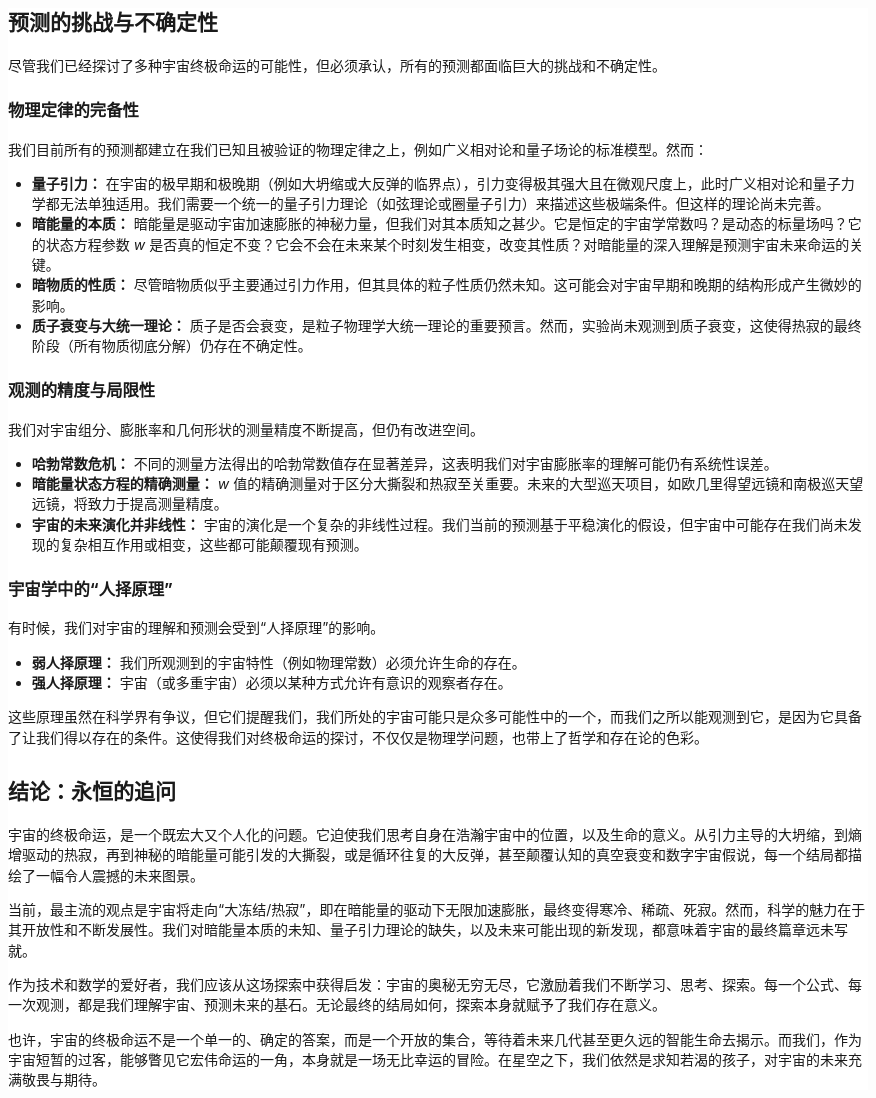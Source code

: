 ## 预测的挑战与不确定性

尽管我们已经探讨了多种宇宙终极命运的可能性，但必须承认，所有的预测都面临巨大的挑战和不确定性。

### 物理定律的完备性

我们目前所有的预测都建立在我们已知且被验证的物理定律之上，例如广义相对论和量子场论的标准模型。然而：

*   **量子引力：** 在宇宙的极早期和极晚期（例如大坍缩或大反弹的临界点），引力变得极其强大且在微观尺度上，此时广义相对论和量子力学都无法单独适用。我们需要一个统一的量子引力理论（如弦理论或圈量子引力）来描述这些极端条件。但这样的理论尚未完善。
*   **暗能量的本质：** 暗能量是驱动宇宙加速膨胀的神秘力量，但我们对其本质知之甚少。它是恒定的宇宙学常数吗？是动态的标量场吗？它的状态方程参数 $w$ 是否真的恒定不变？它会不会在未来某个时刻发生相变，改变其性质？对暗能量的深入理解是预测宇宙未来命运的关键。
*   **暗物质的性质：** 尽管暗物质似乎主要通过引力作用，但其具体的粒子性质仍然未知。这可能会对宇宙早期和晚期的结构形成产生微妙的影响。
*   **质子衰变与大统一理论：** 质子是否会衰变，是粒子物理学大统一理论的重要预言。然而，实验尚未观测到质子衰变，这使得热寂的最终阶段（所有物质彻底分解）仍存在不确定性。

### 观测的精度与局限性

我们对宇宙组分、膨胀率和几何形状的测量精度不断提高，但仍有改进空间。

*   **哈勃常数危机：** 不同的测量方法得出的哈勃常数值存在显著差异，这表明我们对宇宙膨胀率的理解可能仍有系统性误差。
*   **暗能量状态方程的精确测量：** $w$ 值的精确测量对于区分大撕裂和热寂至关重要。未来的大型巡天项目，如欧几里得望远镜和南极巡天望远镜，将致力于提高测量精度。
*   **宇宙的未来演化并非线性：** 宇宙的演化是一个复杂的非线性过程。我们当前的预测基于平稳演化的假设，但宇宙中可能存在我们尚未发现的复杂相互作用或相变，这些都可能颠覆现有预测。

### 宇宙学中的“人择原理”

有时候，我们对宇宙的理解和预测会受到“人择原理”的影响。

*   **弱人择原理：** 我们所观测到的宇宙特性（例如物理常数）必须允许生命的存在。
*   **强人择原理：** 宇宙（或多重宇宙）必须以某种方式允许有意识的观察者存在。

这些原理虽然在科学界有争议，但它们提醒我们，我们所处的宇宙可能只是众多可能性中的一个，而我们之所以能观测到它，是因为它具备了让我们得以存在的条件。这使得我们对终极命运的探讨，不仅仅是物理学问题，也带上了哲学和存在论的色彩。

## 结论：永恒的追问

宇宙的终极命运，是一个既宏大又个人化的问题。它迫使我们思考自身在浩瀚宇宙中的位置，以及生命的意义。从引力主导的大坍缩，到熵增驱动的热寂，再到神秘的暗能量可能引发的大撕裂，或是循环往复的大反弹，甚至颠覆认知的真空衰变和数字宇宙假说，每一个结局都描绘了一幅令人震撼的未来图景。

当前，最主流的观点是宇宙将走向“大冻结/热寂”，即在暗能量的驱动下无限加速膨胀，最终变得寒冷、稀疏、死寂。然而，科学的魅力在于其开放性和不断发展性。我们对暗能量本质的未知、量子引力理论的缺失，以及未来可能出现的新发现，都意味着宇宙的最终篇章远未写就。

作为技术和数学的爱好者，我们应该从这场探索中获得启发：宇宙的奥秘无穷无尽，它激励着我们不断学习、思考、探索。每一个公式、每一次观测，都是我们理解宇宙、预测未来的基石。无论最终的结局如何，探索本身就赋予了我们存在意义。

也许，宇宙的终极命运不是一个单一的、确定的答案，而是一个开放的集合，等待着未来几代甚至更久远的智能生命去揭示。而我们，作为宇宙短暂的过客，能够瞥见它宏伟命运的一角，本身就是一场无比幸运的冒险。在星空之下，我们依然是求知若渴的孩子，对宇宙的未来充满敬畏与期待。